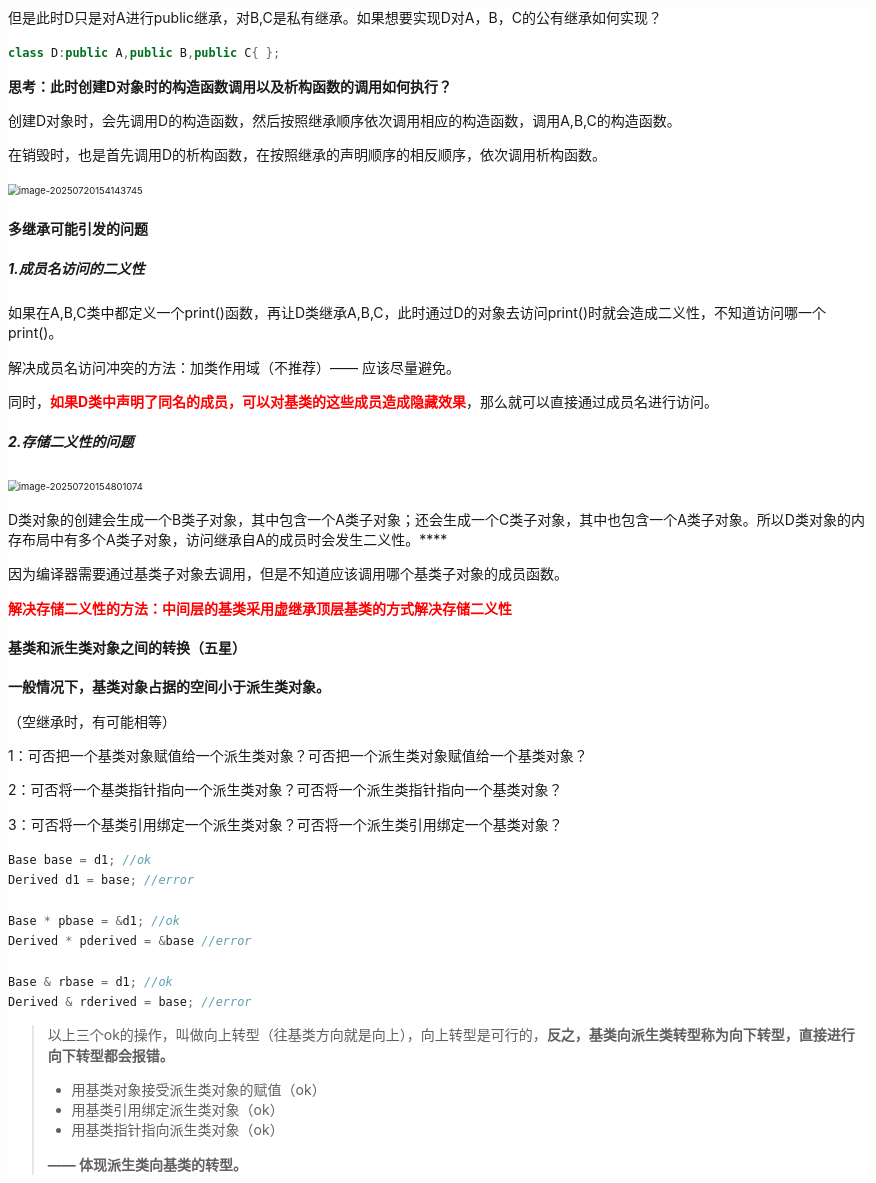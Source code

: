 但是此时D只是对A进行public继承，对B,C是私有继承。如果想要实现D对A，B，C的公有继承如何实现？

```C++
class D:public A,public B,public C{ };
```

**思考：此时创建D对象时的构造函数调用以及析构函数的调用如何执行？**

创建D对象时，会先调用D的构造函数，然后按照继承顺序依次调用相应的构造函数，调用A,B,C的构造函数。

在销毁时，也是首先调用D的析构函数，在按照继承的声明顺序的相反顺序，依次调用析构函数。

<img src="C:\Users\34078\AppData\Roaming\Typora\typora-user-images\image-20250720154143745.png" alt="image-20250720154143745" style="zoom: 67%;" />

#### 多继承可能引发的问题

##### 1.成员名访问的二义性

如果在A,B,C类中都定义一个print()函数，再让D类继承A,B,C，此时通过D的对象去访问print()时就会造成二义性，不知道访问哪一个print()。

解决成员名访问冲突的方法：加类作用域（不推荐）—— 应该尽量避免。

同时，<span style=color:red;>**如果D类中声明了同名的成员，可以对基类的这些成员造成隐藏效果**</span>，那么就可以直接通过成员名进行访问。

##### 2.存储二义性的问题

<img src="C:\Users\34078\AppData\Roaming\Typora\typora-user-images\image-20250720154801074.png" alt="image-20250720154801074" style="zoom:67%;" />

D类对象的创建会生成一个B类子对象，其中包含一个A类子对象；还会生成一个C类子对象，其中也包含一个A类子对象。所以D类对象的内存布局中有多个A类子对象，访问继承自A的成员时会发生二义性。****

因为编译器需要通过基类子对象去调用，但是不知道应该调用哪个基类子对象的成员函数。

<span style=color:red;>**解决存储二义性的方法：中间层的基类采用虚继承顶层基类的方式解决存储二义性**</span>

#### 基类和派生类对象之间的转换（五星）

**一般情况下，基类对象占据的空间小于派生类对象。**

（空继承时，有可能相等）

1：可否把一个基类对象赋值给一个派生类对象？可否把一个派生类对象赋值给一个基类对象？

2：可否将一个基类指针指向一个派生类对象？可否将一个派生类指针指向一个基类对象？

3：可否将一个基类引用绑定一个派生类对象？可否将一个派生类引用绑定一个基类对象？



``` c++
Base base = d1; //ok
Derived d1 = base; //error

Base * pbase = &d1; //ok
Derived * pderived = &base //error
    
Base & rbase = d1; //ok
Derived & rderived = base; //error
```

> 以上三个ok的操作，叫做向上转型（往基类方向就是向上），向上转型是可行的，**反之，基类向派生类转型称为向下转型，直接进行向下转型都会报错。**
>
> - 用基类对象接受派生类对象的赋值（ok） 
> - 用基类引用绑定派生类对象（ok）
> - 用基类指针指向派生类对象（ok）
>
> **—— 体现派生类向基类的转型。**
